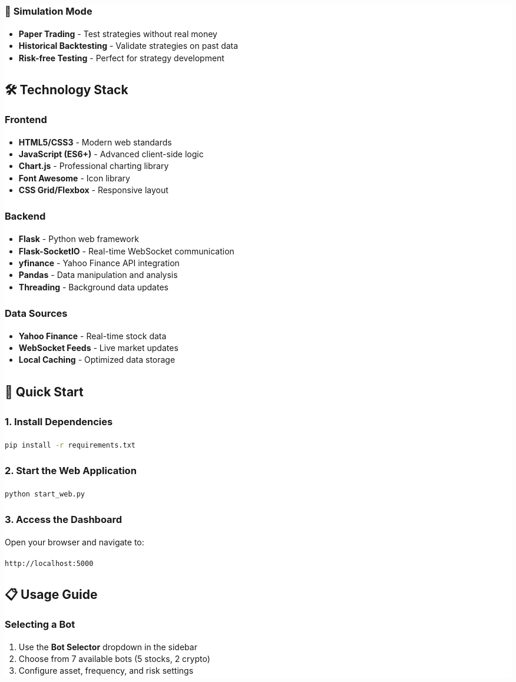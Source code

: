 ### 🧪 **Simulation Mode**
- **Paper Trading** - Test strategies without real money
- **Historical Backtesting** - Validate strategies on past data
- **Risk-free Testing** - Perfect for strategy development

## 🛠️ **Technology Stack**

### Frontend
- **HTML5/CSS3** - Modern web standards
- **JavaScript (ES6+)** - Advanced client-side logic
- **Chart.js** - Professional charting library
- **Font Awesome** - Icon library
- **CSS Grid/Flexbox** - Responsive layout

### Backend
- **Flask** - Python web framework
- **Flask-SocketIO** - Real-time WebSocket communication
- **yfinance** - Yahoo Finance API integration
- **Pandas** - Data manipulation and analysis
- **Threading** - Background data updates

### Data Sources
- **Yahoo Finance** - Real-time stock data
- **WebSocket Feeds** - Live market updates
- **Local Caching** - Optimized data storage

## 🚀 **Quick Start**

### 1. Install Dependencies
```bash
pip install -r requirements.txt
```

### 2. Start the Web Application
```bash
python start_web.py
```

### 3. Access the Dashboard
Open your browser and navigate to:
```
http://localhost:5000
```

## 📋 **Usage Guide**

### **Selecting a Bot**
1. Use the **Bot Selector** dropdown in the sidebar
2. Choose from 7 available bots (5 stocks, 2 crypto)
3. Configure asset, frequency, and risk settings
